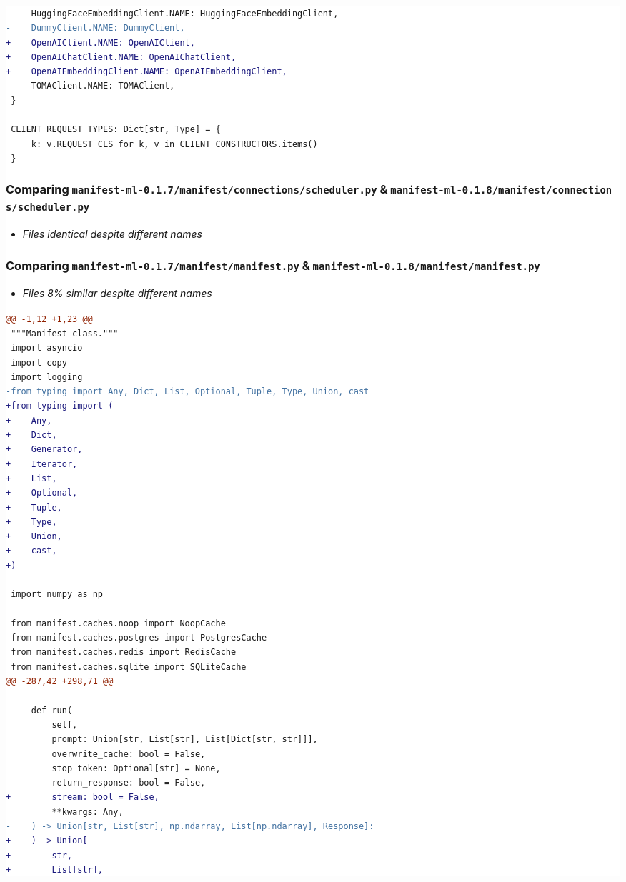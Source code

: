 ```diff
     HuggingFaceEmbeddingClient.NAME: HuggingFaceEmbeddingClient,
-    DummyClient.NAME: DummyClient,
+    OpenAIClient.NAME: OpenAIClient,
+    OpenAIChatClient.NAME: OpenAIChatClient,
+    OpenAIEmbeddingClient.NAME: OpenAIEmbeddingClient,
     TOMAClient.NAME: TOMAClient,
 }
 
 CLIENT_REQUEST_TYPES: Dict[str, Type] = {
     k: v.REQUEST_CLS for k, v in CLIENT_CONSTRUCTORS.items()
 }
```

### Comparing `manifest-ml-0.1.7/manifest/connections/scheduler.py` & `manifest-ml-0.1.8/manifest/connections/scheduler.py`

 * *Files identical despite different names*

### Comparing `manifest-ml-0.1.7/manifest/manifest.py` & `manifest-ml-0.1.8/manifest/manifest.py`

 * *Files 8% similar despite different names*

```diff
@@ -1,12 +1,23 @@
 """Manifest class."""
 import asyncio
 import copy
 import logging
-from typing import Any, Dict, List, Optional, Tuple, Type, Union, cast
+from typing import (
+    Any,
+    Dict,
+    Generator,
+    Iterator,
+    List,
+    Optional,
+    Tuple,
+    Type,
+    Union,
+    cast,
+)
 
 import numpy as np
 
 from manifest.caches.noop import NoopCache
 from manifest.caches.postgres import PostgresCache
 from manifest.caches.redis import RedisCache
 from manifest.caches.sqlite import SQLiteCache
@@ -287,42 +298,71 @@
 
     def run(
         self,
         prompt: Union[str, List[str], List[Dict[str, str]]],
         overwrite_cache: bool = False,
         stop_token: Optional[str] = None,
         return_response: bool = False,
+        stream: bool = False,
         **kwargs: Any,
-    ) -> Union[str, List[str], np.ndarray, List[np.ndarray], Response]:
+    ) -> Union[
+        str,
+        List[str],
```